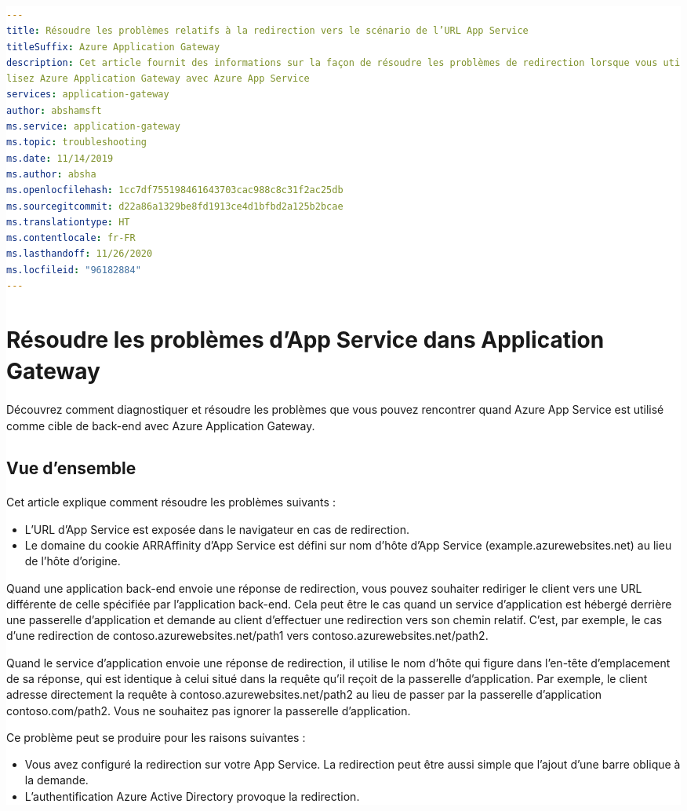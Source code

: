 ```yaml
---
title: Résoudre les problèmes relatifs à la redirection vers le scénario de l’URL App Service
titleSuffix: Azure Application Gateway
description: Cet article fournit des informations sur la façon de résoudre les problèmes de redirection lorsque vous utilisez Azure Application Gateway avec Azure App Service
services: application-gateway
author: abshamsft
ms.service: application-gateway
ms.topic: troubleshooting
ms.date: 11/14/2019
ms.author: absha
ms.openlocfilehash: 1cc7df755198461643703cac988c8c31f2ac25db
ms.sourcegitcommit: d22a86a1329be8fd1913ce4d1bfbd2a125b2bcae
ms.translationtype: HT
ms.contentlocale: fr-FR
ms.lasthandoff: 11/26/2020
ms.locfileid: "96182884"
---
```

# <a name="troubleshoot-app-service-issues-in-application-gateway"></a>Résoudre les problèmes d’App Service dans Application Gateway

Découvrez comment diagnostiquer et résoudre les problèmes que vous pouvez rencontrer quand Azure App Service est utilisé comme cible de back-end avec Azure Application Gateway.

## <a name="overview"></a>Vue d’ensemble

Cet article explique comment résoudre les problèmes suivants :

* L’URL d’App Service est exposée dans le navigateur en cas de redirection.
* Le domaine du cookie ARRAffinity d’App Service est défini sur nom d’hôte d’App Service (example.azurewebsites.net) au lieu de l’hôte d’origine.

Quand une application back-end envoie une réponse de redirection, vous pouvez souhaiter rediriger le client vers une URL différente de celle spécifiée par l’application back-end. Cela peut être le cas quand un service d’application est hébergé derrière une passerelle d’application et demande au client d’effectuer une redirection vers son chemin relatif. C’est, par exemple, le cas d’une redirection de contoso.azurewebsites.net/path1 vers contoso.azurewebsites.net/path2. 

Quand le service d’application envoie une réponse de redirection, il utilise le nom d’hôte qui figure dans l’en-tête d’emplacement de sa réponse, qui est identique à celui situé dans la requête qu’il reçoit de la passerelle d’application. Par exemple, le client adresse directement la requête à contoso.azurewebsites.net/path2 au lieu de passer par la passerelle d’application contoso.com/path2. Vous ne souhaitez pas ignorer la passerelle d’application.

Ce problème peut se produire pour les raisons suivantes :

- Vous avez configuré la redirection sur votre App Service. La redirection peut être aussi simple que l’ajout d’une barre oblique à la demande.
- L’authentification Azure Active Directory provoque la redirection.
